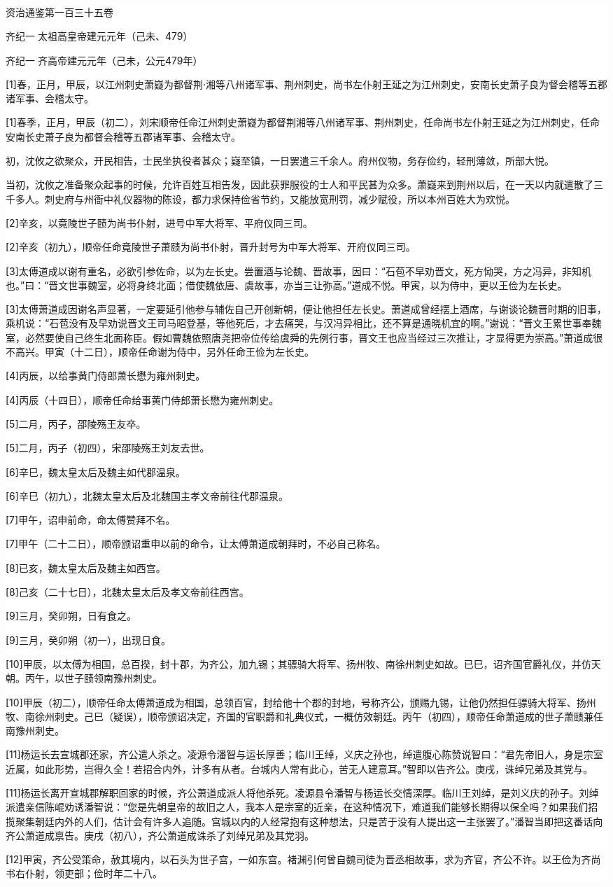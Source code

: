 资治通鉴第一百三十五卷

齐纪一 太祖高皇帝建元元年（己未、479）

齐纪一 齐高帝建元元年（己未，公元479年）

[1]春，正月，甲辰，以江州刺史萧嶷为都督荆·湘等八州诸军事、荆州刺史，尚书左仆射王延之为江州刺史，安南长史萧子良为督会稽等五郡诸军事、会稽太守。

[1]春季，正月，甲辰（初二），刘宋顺帝任命江州刺史萧嶷为都督荆湘等八州诸军事、荆州刺史，任命尚书左仆射王延之为江州刺史，任命安南长史萧子良为都督会稽等五郡诸军事、会稽太守。

初，沈攸之欲聚众，开民相告，士民坐执役者甚众；嶷至镇，一日罢遣三千余人。府州仪物，务存俭约，轻刑薄敛，所部大悦。

当初，沈攸之准备聚众起事的时候，允许百姓互相告发，因此获罪服役的士人和平民甚为众多。萧嶷来到荆州以后，在一天以内就遣散了三千多人。刺史府与州衙中礼仪器物的陈设，都力求保持俭省节约，又能放宽刑罚，减少赋役，所以本州百姓大为欢悦。

[2]辛亥，以竟陵世子赜为尚书仆射，进号中军大将军、平府仪同三司。

[2]辛亥（初九），顺帝任命竟陵世子萧赜为尚书仆射，晋升封号为中军大将军、开府仪同三司。

[3]太傅道成以谢有重名，必欲引参佐命，以为左长史。尝置酒与论魏、晋故事，因曰：“石苞不早劝晋文，死方恸哭，方之冯异，非知机也。”曰：“晋文世事魏室，必将身终北面；借使魏依唐、虞故事，亦当三让弥高。”道成不悦。甲寅，以为侍中，更以王俭为左长史。

[3]太傅萧道成因谢名声显著，一定要延引他参与辅佐自己开创新朝，便让他担任左长史。萧道成曾经摆上酒席，与谢谈论魏晋时期的旧事，乘机说：“石苞没有及早劝说晋文王司马昭登基，等他死后，才去痛哭，与汉冯异相比，还不算是通晓机宜的啊。”谢说：“晋文王累世事奉魏室，必然要使自己终生北面称臣。假如曹魏依照唐尧把帝位传给虞舜的先例行事，晋文王也应当经过三次推让，才显得更为崇高。”萧道成很不高兴。甲寅（十二日），顺帝任命谢为侍中，另外任命王俭为左长史。

[4]丙辰，以给事黄门侍郎萧长懋为雍州刺史。

[4]丙辰（十四日），顺帝任命给事黄门侍郎萧长懋为雍州刺史。

[5]二月，丙子，邵陵殇王友卒。

[5]二月，丙子（初四），宋邵陵殇王刘友去世。

[6]辛巳，魏太皇太后及魏主如代郡温泉。

[6]辛巳（初九），北魏太皇太后及北魏国主孝文帝前往代郡温泉。

[7]甲午，诏申前命，命太傅赞拜不名。

[7]甲午（二十二日），顺帝颁诏重申以前的命令，让太傅萧道成朝拜时，不必自己称名。

[8]已亥，魏太皇太后及魏主如西宫。

[8]己亥（二十七日），北魏太皇太后及孝文帝前往西宫。

[9]三月，癸卯朔，日有食之。

[9]三月，癸卯朔（初一），出现日食。

[10]甲辰，以太傅为相国，总百揆，封十郡，为齐公，加九锡；其骠骑大将军、扬州牧、南徐州刺史如故。已巳，诏齐国官爵礼仪，并仿天朝。丙午，以世子赜领南豫州刺史。

[10]甲辰（初二），顺帝任命太傅萧道成为相国，总领百官，封给他十个郡的封地，号称齐公，颁赐九锡，让他仍然担任骠骑大将军、扬州牧、南徐州刺史。己巳（疑误），顺帝颁诏决定，齐国的官职爵和礼典仪式，一概仿效朝廷。丙午（初四），顺帝任命萧道成的世子萧赜兼任南豫州刺史。

[11]杨运长去宣城郡还家，齐公遣人杀之。凌源令潘智与运长厚善；临川王绰，义庆之孙也，绰遣腹心陈赞说智曰：“君先帝旧人，身是宗室近属，如此形势，岂得久全！若招合内外，计多有从者。台城内人常有此心，苦无人建意耳。”智即以告齐公。庚戌，诛绰兄弟及其党与。

[11]杨运长离开宣城郡解职回家的时候，齐公萧道成派人将他杀死。凌源县令潘智与杨运长交情深厚。临川王刘绰，是刘义庆的孙子。刘绰派遣亲信陈崐劝诱潘智说：“您是先朝皇帝的故旧之人，我本人是宗室的近亲，在这种情况下，难道我们能够长期得以保全吗？如果我们招揽聚集朝廷内外的人们，估计会有许多人追随。宫城以内的人经常抱有这种想法，只是苦于没有人提出这一主张罢了。”潘智当即把这番话向齐公萧道成禀告。庚戌（初八），齐公萧道成诛杀了刘绰兄弟及其党羽。

[12]甲寅，齐公受策命，赦其境内，以石头为世子宫，一如东宫。褚渊引何曾自魏司徒为晋丞相故事，求为齐官，齐公不许。以王俭为齐尚书右仆射，领吏部；俭时年二十八。
